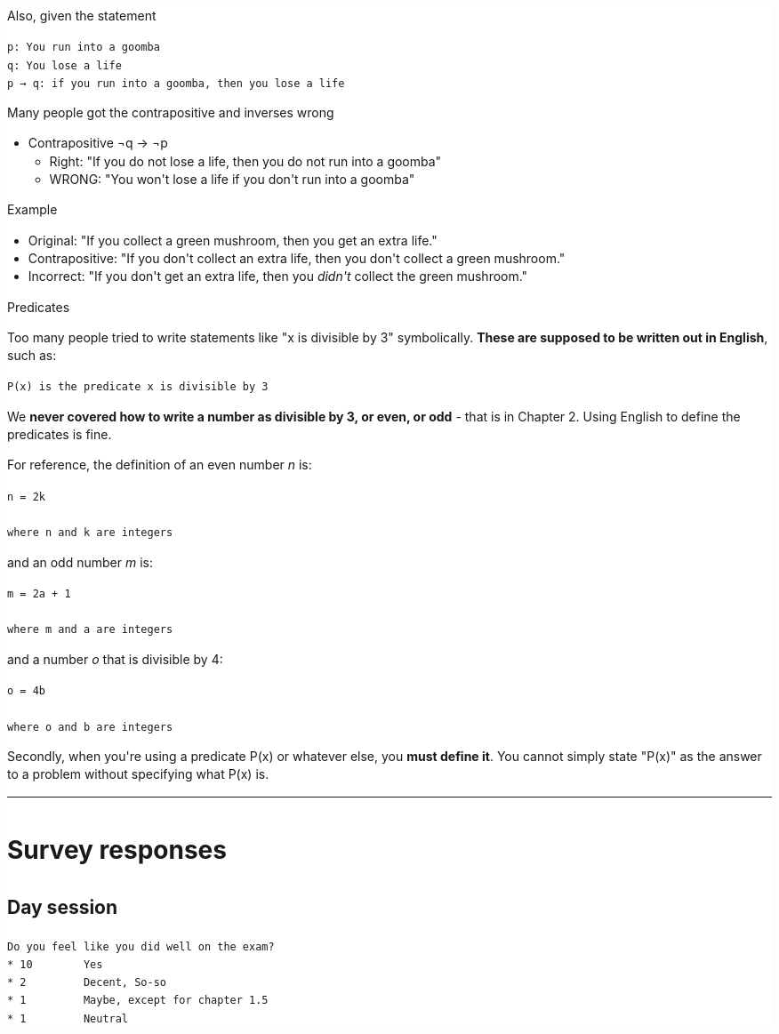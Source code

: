 Also, given the statement

	p: You run into a goomba
	q: You lose a life
	p → q: if you run into a goomba, then you lose a life
	
Many people got the contrapositive and inverses wrong

* Contrapositive ¬q → ¬p
	* Right: "If you do not lose a life, then you do not run into a goomba"
	* WRONG: "You won't lose a life if you don't run into a goomba"

Example

* Original: "If you collect a green mushroom, then you get an extra life."
* Contrapositive: "If you don't collect an extra life, then you don't collect a green mushroom."
* Incorrect: "If you don't get an extra life, then you *didn't* collect the green mushroom."

Predicates

Too many people tried to write statements like "x is divisible by 3" symbolically. **These are supposed to be written out in English**, such as:

	P(x) is the predicate x is divisible by 3
	
We **never covered how to write a number as divisible by 3, or even, or odd** - that is in Chapter 2. Using English to define the predicates is fine.

For reference, the definition of an even number *n* is:

	n = 2k
	
	where n and k are integers

and an odd number *m* is:

	m = 2a + 1
	
	where m and a are integers

and a number *o* that is divisible by 4:

	o = 4b
	
	where o and b are integers

Secondly, when you're using a predicate P(x) or whatever else, you **must define it**. You cannot simply state "P(x)" as the answer to a problem without specifying what P(x) is.

---

# Survey responses

## Day session

	Do you feel like you did well on the exam?
	* 10		Yes
	* 2			Decent, So-so
	* 1			Maybe, except for chapter 1.5
	* 1			Neutral
	